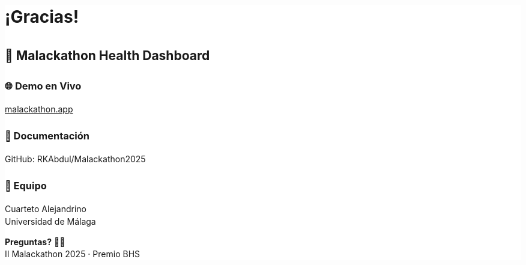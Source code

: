 # ¡Gracias!

## 🧠 Malackathon Health Dashboard

<div class="grid grid-cols-3 gap-8 mt-12">

<div>

### 🌐 Demo en Vivo
[malackathon.app](https://malackathon.app)

</div>

<div>

### 📄 Documentación
GitHub: RKAbdul/Malackathon2025

</div>

<div>

### 👥 Equipo
Cuarteto Alejandrino<br>
Universidad de Málaga

</div>

</div>

<div class="mt-12 text-xl">
  <strong>Preguntas?</strong> 🙋‍♂️
</div>

<div class="abs-br m-6 text-sm opacity-50">
  II Malackathon 2025 · Premio BHS
</div>
